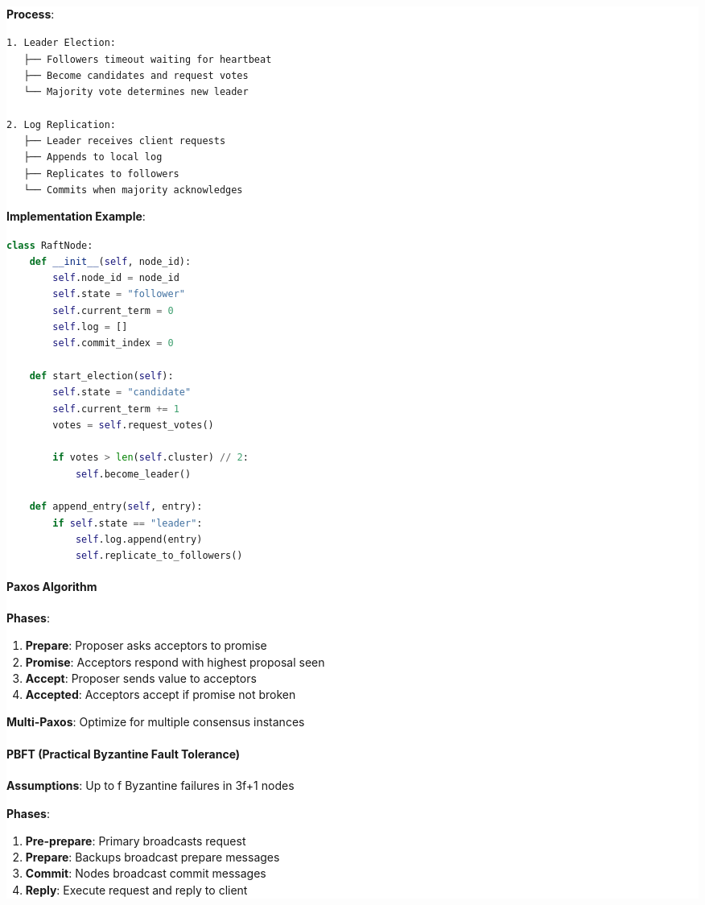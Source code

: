 **Process**:
```
1. Leader Election:
   ├── Followers timeout waiting for heartbeat
   ├── Become candidates and request votes
   └── Majority vote determines new leader

2. Log Replication:
   ├── Leader receives client requests
   ├── Appends to local log
   ├── Replicates to followers
   └── Commits when majority acknowledges
```

**Implementation Example**:
```python
class RaftNode:
    def __init__(self, node_id):
        self.node_id = node_id
        self.state = "follower"
        self.current_term = 0
        self.log = []
        self.commit_index = 0
    
    def start_election(self):
        self.state = "candidate"
        self.current_term += 1
        votes = self.request_votes()
        
        if votes > len(self.cluster) // 2:
            self.become_leader()
    
    def append_entry(self, entry):
        if self.state == "leader":
            self.log.append(entry)
            self.replicate_to_followers()
```

#### Paxos Algorithm
**Phases**:
1. **Prepare**: Proposer asks acceptors to promise
2. **Promise**: Acceptors respond with highest proposal seen
3. **Accept**: Proposer sends value to acceptors
4. **Accepted**: Acceptors accept if promise not broken

**Multi-Paxos**: Optimize for multiple consensus instances

#### PBFT (Practical Byzantine Fault Tolerance)
**Assumptions**: Up to f Byzantine failures in 3f+1 nodes

**Phases**:
1. **Pre-prepare**: Primary broadcasts request
2. **Prepare**: Backups broadcast prepare messages
3. **Commit**: Nodes broadcast commit messages
4. **Reply**: Execute request and reply to client
